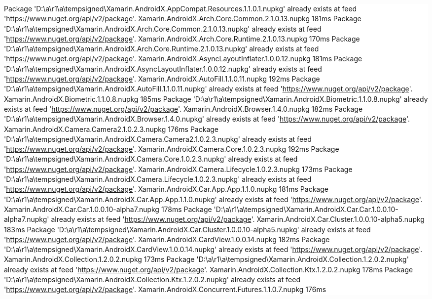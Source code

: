 Package 'D:\a\r1\a\tempsigned\Xamarin.AndroidX.AppCompat.Resources.1.1.0.1.nupkg' already exists at feed 'https://www.nuget.org/api/v2/package'.
Xamarin.AndroidX.Arch.Core.Common.2.1.0.13.nupkg
181ms
Package 'D:\a\r1\a\tempsigned\Xamarin.AndroidX.Arch.Core.Common.2.1.0.13.nupkg' already exists at feed 'https://www.nuget.org/api/v2/package'.
Xamarin.AndroidX.Arch.Core.Runtime.2.1.0.13.nupkg
170ms
Package 'D:\a\r1\a\tempsigned\Xamarin.AndroidX.Arch.Core.Runtime.2.1.0.13.nupkg' already exists at feed 'https://www.nuget.org/api/v2/package'.
Xamarin.AndroidX.AsyncLayoutInflater.1.0.0.12.nupkg
181ms
Package 'D:\a\r1\a\tempsigned\Xamarin.AndroidX.AsyncLayoutInflater.1.0.0.12.nupkg' already exists at feed 'https://www.nuget.org/api/v2/package'.
Xamarin.AndroidX.AutoFill.1.1.0.11.nupkg
192ms
Package 'D:\a\r1\a\tempsigned\Xamarin.AndroidX.AutoFill.1.1.0.11.nupkg' already exists at feed 'https://www.nuget.org/api/v2/package'.
Xamarin.AndroidX.Biometric.1.1.0.8.nupkg
185ms
Package 'D:\a\r1\a\tempsigned\Xamarin.AndroidX.Biometric.1.1.0.8.nupkg' already exists at feed 'https://www.nuget.org/api/v2/package'.
Xamarin.AndroidX.Browser.1.4.0.nupkg
182ms
Package 'D:\a\r1\a\tempsigned\Xamarin.AndroidX.Browser.1.4.0.nupkg' already exists at feed 'https://www.nuget.org/api/v2/package'.
Xamarin.AndroidX.Camera.Camera2.1.0.2.3.nupkg
176ms
Package 'D:\a\r1\a\tempsigned\Xamarin.AndroidX.Camera.Camera2.1.0.2.3.nupkg' already exists at feed 'https://www.nuget.org/api/v2/package'.
Xamarin.AndroidX.Camera.Core.1.0.2.3.nupkg
192ms
Package 'D:\a\r1\a\tempsigned\Xamarin.AndroidX.Camera.Core.1.0.2.3.nupkg' already exists at feed 'https://www.nuget.org/api/v2/package'.
Xamarin.AndroidX.Camera.Lifecycle.1.0.2.3.nupkg
173ms
Package 'D:\a\r1\a\tempsigned\Xamarin.AndroidX.Camera.Lifecycle.1.0.2.3.nupkg' already exists at feed 'https://www.nuget.org/api/v2/package'.
Xamarin.AndroidX.Car.App.App.1.1.0.nupkg
181ms
Package 'D:\a\r1\a\tempsigned\Xamarin.AndroidX.Car.App.App.1.1.0.nupkg' already exists at feed 'https://www.nuget.org/api/v2/package'.
Xamarin.AndroidX.Car.Car.1.0.0.10-alpha7.nupkg
178ms
Package 'D:\a\r1\a\tempsigned\Xamarin.AndroidX.Car.Car.1.0.0.10-alpha7.nupkg' already exists at feed 'https://www.nuget.org/api/v2/package'.
Xamarin.AndroidX.Car.Cluster.1.0.0.10-alpha5.nupkg
183ms
Package 'D:\a\r1\a\tempsigned\Xamarin.AndroidX.Car.Cluster.1.0.0.10-alpha5.nupkg' already exists at feed 'https://www.nuget.org/api/v2/package'.
Xamarin.AndroidX.CardView.1.0.0.14.nupkg
182ms
Package 'D:\a\r1\a\tempsigned\Xamarin.AndroidX.CardView.1.0.0.14.nupkg' already exists at feed 'https://www.nuget.org/api/v2/package'.
Xamarin.AndroidX.Collection.1.2.0.2.nupkg
173ms
Package 'D:\a\r1\a\tempsigned\Xamarin.AndroidX.Collection.1.2.0.2.nupkg' already exists at feed 'https://www.nuget.org/api/v2/package'.
Xamarin.AndroidX.Collection.Ktx.1.2.0.2.nupkg
178ms
Package 'D:\a\r1\a\tempsigned\Xamarin.AndroidX.Collection.Ktx.1.2.0.2.nupkg' already exists at feed 'https://www.nuget.org/api/v2/package'.
Xamarin.AndroidX.Concurrent.Futures.1.1.0.7.nupkg
176ms